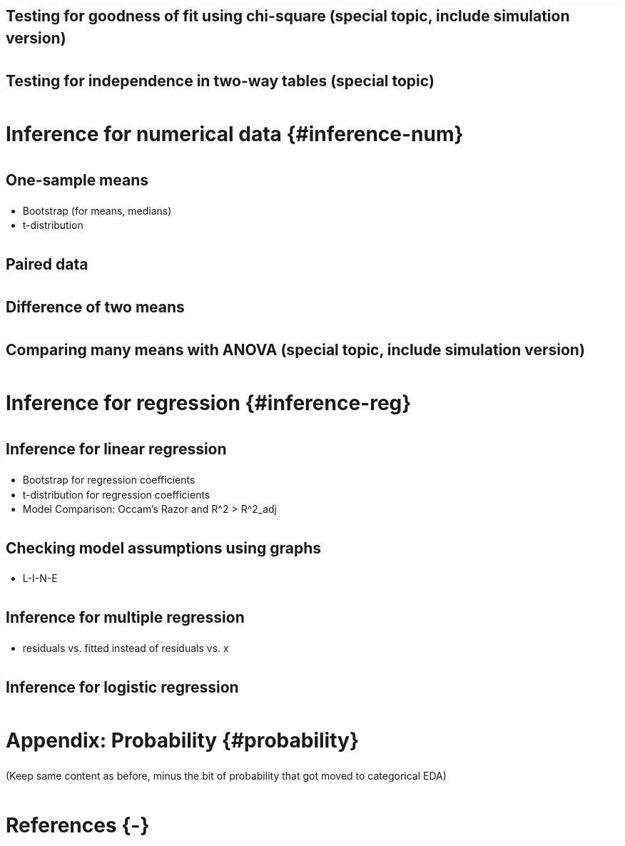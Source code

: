 ## Testing for goodness of fit using chi-square (special topic, include simulation version)

## Testing for independence in two-way tables (special topic)



# Inference for numerical data {#inference-num}

## One-sample means

- Bootstrap (for means, medians)
- t-distribution

## Paired data

## Difference of two means

## Comparing many means with ANOVA (special topic, include simulation version)



# Inference for regression {#inference-reg}

## Inference for linear regression

- Bootstrap for regression coefficients
- t-distribution for regression coefficients
- Model Comparison: Occam’s Razor and R^2 > R^2_adj

## Checking model assumptions using graphs

- L-I-N-E

## Inference for multiple regression

- residuals vs. fitted instead of residuals vs. x

## Inference for logistic regression



# Appendix: Probability {#probability}

(Keep same content as before, minus the bit of probability that got moved to categorical EDA)




# References {-}







